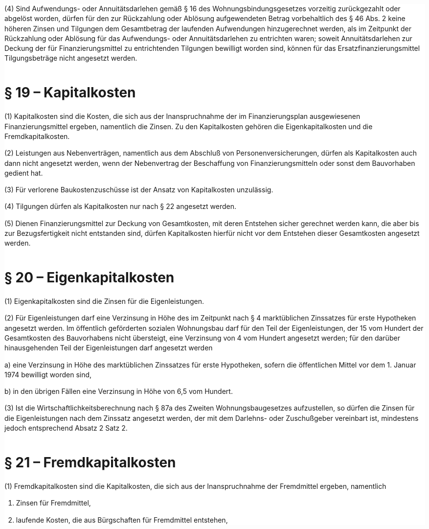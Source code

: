 (4) Sind Aufwendungs- oder Annuitätsdarlehen gemäß § 16 des Wohnungsbindungsgesetzes vorzeitig zurückgezahlt oder abgelöst worden, dürfen für den zur Rückzahlung oder Ablösung aufgewendeten Betrag vorbehaltlich des § 46 Abs. 2 keine höheren Zinsen und Tilgungen dem Gesamtbetrag der laufenden Aufwendungen hinzugerechnet werden, als im Zeitpunkt der Rückzahlung oder Ablösung für das Aufwendungs- oder Annuitätsdarlehen zu entrichten waren; soweit Annuitätsdarlehen zur Deckung der für Finanzierungsmittel zu entrichtenden Tilgungen bewilligt worden sind, können für das Ersatzfinanzierungsmittel Tilgungsbeträge nicht angesetzt werden.

# § 19 – Kapitalkosten

(1) Kapitalkosten sind die Kosten, die sich aus der Inanspruchnahme der im Finanzierungsplan ausgewiesenen Finanzierungsmittel ergeben, namentlich die Zinsen. Zu den Kapitalkosten gehören die Eigenkapitalkosten und die Fremdkapitalkosten.

(2) Leistungen aus Nebenverträgen, namentlich aus dem Abschluß von Personenversicherungen, dürfen als Kapitalkosten auch dann nicht angesetzt werden, wenn der Nebenvertrag der Beschaffung von Finanzierungsmitteln oder sonst dem Bauvorhaben gedient hat.

(3) Für verlorene Baukostenzuschüsse ist der Ansatz von Kapitalkosten unzulässig.

(4) Tilgungen dürfen als Kapitalkosten nur nach § 22 angesetzt werden.

(5) Dienen Finanzierungsmittel zur Deckung von Gesamtkosten, mit deren Entstehen sicher gerechnet werden kann, die aber bis zur Bezugsfertigkeit nicht entstanden sind, dürfen Kapitalkosten hierfür nicht vor dem Entstehen dieser Gesamtkosten angesetzt werden.

# § 20 – Eigenkapitalkosten

(1) Eigenkapitalkosten sind die Zinsen für die Eigenleistungen.

(2) Für Eigenleistungen darf eine Verzinsung in Höhe des im Zeitpunkt nach § 4 marktüblichen Zinssatzes für erste Hypotheken angesetzt werden. Im öffentlich geförderten sozialen Wohnungsbau darf für den Teil der Eigenleistungen, der 15 vom Hundert der Gesamtkosten des Bauvorhabens nicht übersteigt, eine Verzinsung von 4 vom Hundert angesetzt werden; für den darüber hinausgehenden Teil der Eigenleistungen darf angesetzt werden

a) eine Verzinsung in Höhe des marktüblichen Zinssatzes für erste Hypotheken, sofern die öffentlichen Mittel vor dem 1. Januar 1974 bewilligt worden sind,

b) in den übrigen Fällen eine Verzinsung in Höhe von 6,5 vom Hundert.

(3) Ist die Wirtschaftlichkeitsberechnung nach § 87a des Zweiten Wohnungsbaugesetzes aufzustellen, so dürfen die Zinsen für die Eigenleistungen nach dem Zinssatz angesetzt werden, der mit dem Darlehns- oder Zuschußgeber vereinbart ist, mindestens jedoch entsprechend Absatz 2 Satz 2.

# § 21 – Fremdkapitalkosten

(1) Fremdkapitalkosten sind die Kapitalkosten, die sich aus der Inanspruchnahme der Fremdmittel ergeben, namentlich

1. Zinsen für Fremdmittel,

2. laufende Kosten, die aus Bürgschaften für Fremdmittel entstehen,
